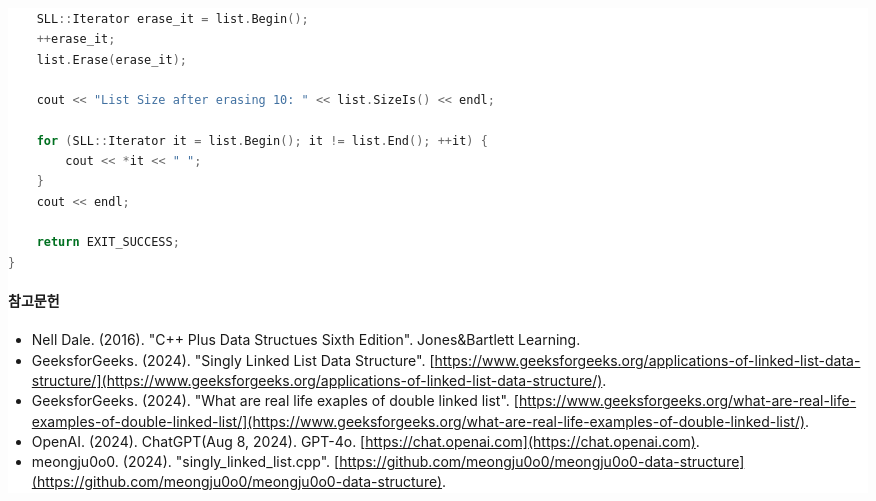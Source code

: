 ```cpp
    SLL::Iterator erase_it = list.Begin();
    ++erase_it;
    list.Erase(erase_it);

    cout << "List Size after erasing 10: " << list.SizeIs() << endl;

    for (SLL::Iterator it = list.Begin(); it != list.End(); ++it) {
        cout << *it << " ";
    }
    cout << endl;

    return EXIT_SUCCESS;
}
```

#### 참고문헌
- Nell Dale. (2016). "C++ Plus Data Structues Sixth Edition". Jones&Bartlett Learning.
- GeeksforGeeks. (2024). "Singly Linked List Data Structure". [https://www.geeksforgeeks.org/applications-of-linked-list-data-structure/](https://www.geeksforgeeks.org/applications-of-linked-list-data-structure/).
- GeeksforGeeks. (2024). "What are real life exaples of double linked list". [https://www.geeksforgeeks.org/what-are-real-life-examples-of-double-linked-list/](https://www.geeksforgeeks.org/what-are-real-life-examples-of-double-linked-list/).
- OpenAI. (2024). ChatGPT(Aug 8, 2024). GPT-4o. [https://chat.openai.com](https://chat.openai.com).
- meongju0o0. (2024). "singly_linked_list.cpp". [https://github.com/meongju0o0/meongju0o0-data-structure](https://github.com/meongju0o0/meongju0o0-data-structure).